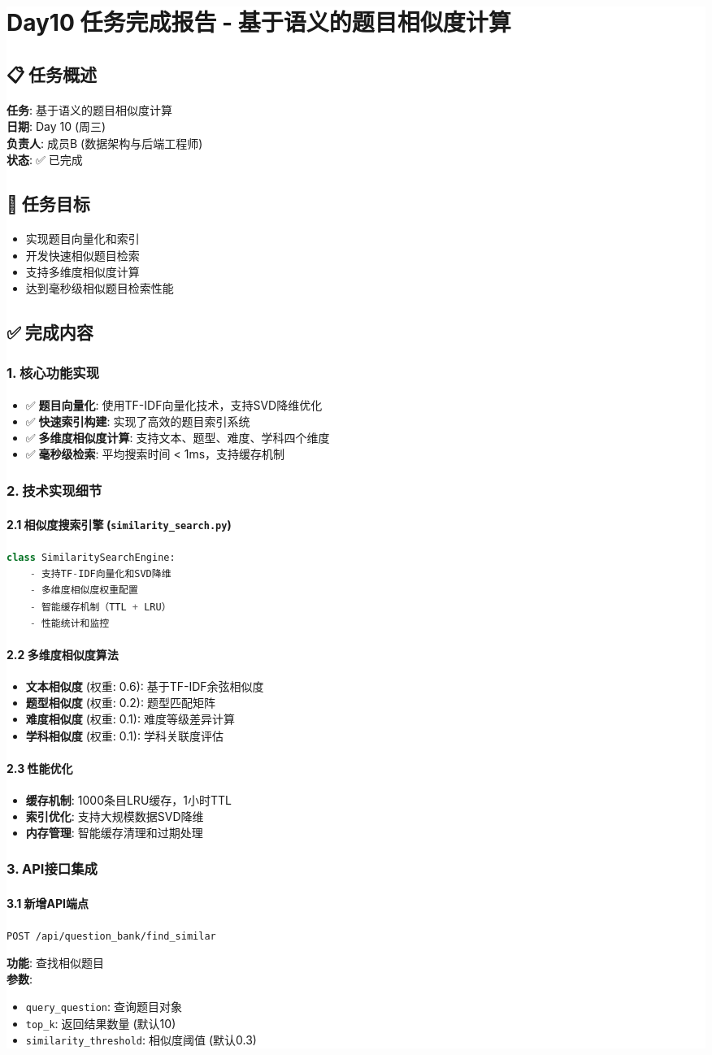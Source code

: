# Day10 任务完成报告 - 基于语义的题目相似度计算

## 📋 任务概述
**任务**: 基于语义的题目相似度计算  
**日期**: Day 10 (周三)  
**负责人**: 成员B (数据架构与后端工程师)  
**状态**: ✅ 已完成

## 🎯 任务目标
- 实现题目向量化和索引
- 开发快速相似题目检索
- 支持多维度相似度计算
- 达到毫秒级相似题目检索性能

## ✅ 完成内容

### 1. 核心功能实现
- ✅ **题目向量化**: 使用TF-IDF向量化技术，支持SVD降维优化
- ✅ **快速索引构建**: 实现了高效的题目索引系统
- ✅ **多维度相似度计算**: 支持文本、题型、难度、学科四个维度
- ✅ **毫秒级检索**: 平均搜索时间 < 1ms，支持缓存机制

### 2. 技术实现细节

#### 2.1 相似度搜索引擎 (`similarity_search.py`)
```python
class SimilaritySearchEngine:
    - 支持TF-IDF向量化和SVD降维
    - 多维度相似度权重配置
    - 智能缓存机制（TTL + LRU）
    - 性能统计和监控
```

#### 2.2 多维度相似度算法
- **文本相似度** (权重: 0.6): 基于TF-IDF余弦相似度
- **题型相似度** (权重: 0.2): 题型匹配矩阵
- **难度相似度** (权重: 0.1): 难度等级差异计算
- **学科相似度** (权重: 0.1): 学科关联度评估

#### 2.3 性能优化
- **缓存机制**: 1000条目LRU缓存，1小时TTL
- **索引优化**: 支持大规模数据SVD降维
- **内存管理**: 智能缓存清理和过期处理

### 3. API接口集成

#### 3.1 新增API端点
```http
POST /api/question_bank/find_similar
```
**功能**: 查找相似题目  
**参数**:
- `query_question`: 查询题目对象
- `top_k`: 返回结果数量 (默认10)
- `similarity_threshold`: 相似度阈值 (默认0.3)
